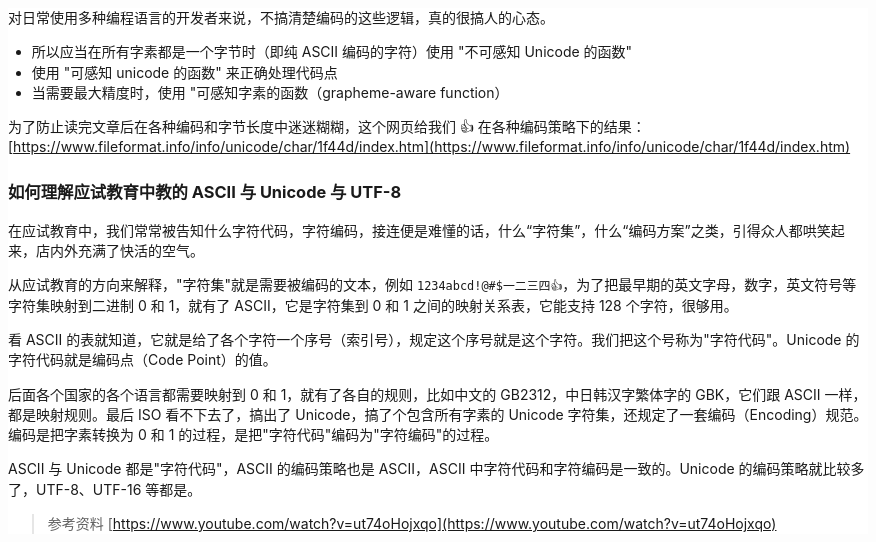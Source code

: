 对日常使用多种编程语言的开发者来说，不搞清楚编码的这些逻辑，真的很搞人的心态。

- 所以应当在所有字素都是一个字节时（即纯 ASCII 编码的字符）使用 "不可感知 Unicode 的函数"
- 使用 "可感知 unicode 的函数" 来正确处理代码点
- 当需要最大精度时，使用 "可感知字素的函数（grapheme-aware function）

为了防止读完文章后在各种编码和字节长度中迷迷糊糊，这个网页给我们 👍 在各种编码策略下的结果：[https://www.fileformat.info/info/unicode/char/1f44d/index.htm](https://www.fileformat.info/info/unicode/char/1f44d/index.htm)

### 如何理解应试教育中教的 ASCII 与 Unicode 与 UTF-8

在应试教育中，我们常常被告知什么字符代码，字符编码，接连便是难懂的话，什么“字符集”，什么“编码方案”之类，引得众人都哄笑起来，店内外充满了快活的空气。

从应试教育的方向来解释，"字符集"就是需要被编码的文本，例如 `1234abcd!@#$一二三四👍`，为了把最早期的英文字母，数字，英文符号等字符集映射到二进制 0 和 1，就有了 ASCII，它是字符集到 0 和 1 之间的映射关系表，它能支持 128 个字符，很够用。

看 ASCII 的表就知道，它就是给了各个字符一个序号（索引号），规定这个序号就是这个字符。我们把这个号称为"字符代码"。Unicode 的字符代码就是编码点（Code Point）的值。

后面各个国家的各个语言都需要映射到 0 和 1，就有了各自的规则，比如中文的 GB2312，中日韩汉字繁体字的 GBK，它们跟 ASCII 一样，都是映射规则。最后 ISO 看不下去了，搞出了 Unicode，搞了个包含所有字素的 Unicode 字符集，还规定了一套编码（Encoding）规范。编码是把字素转换为 0 和 1 的过程，是把"字符代码"编码为"字符编码"的过程。

ASCII 与 Unicode 都是"字符代码"，ASCII 的编码策略也是 ASCII，ASCII 中字符代码和字符编码是一致的。Unicode 的编码策略就比较多了，UTF-8、UTF-16 等都是。

> 参考资料 [https://www.youtube.com/watch?v=ut74oHojxqo](https://www.youtube.com/watch?v=ut74oHojxqo)